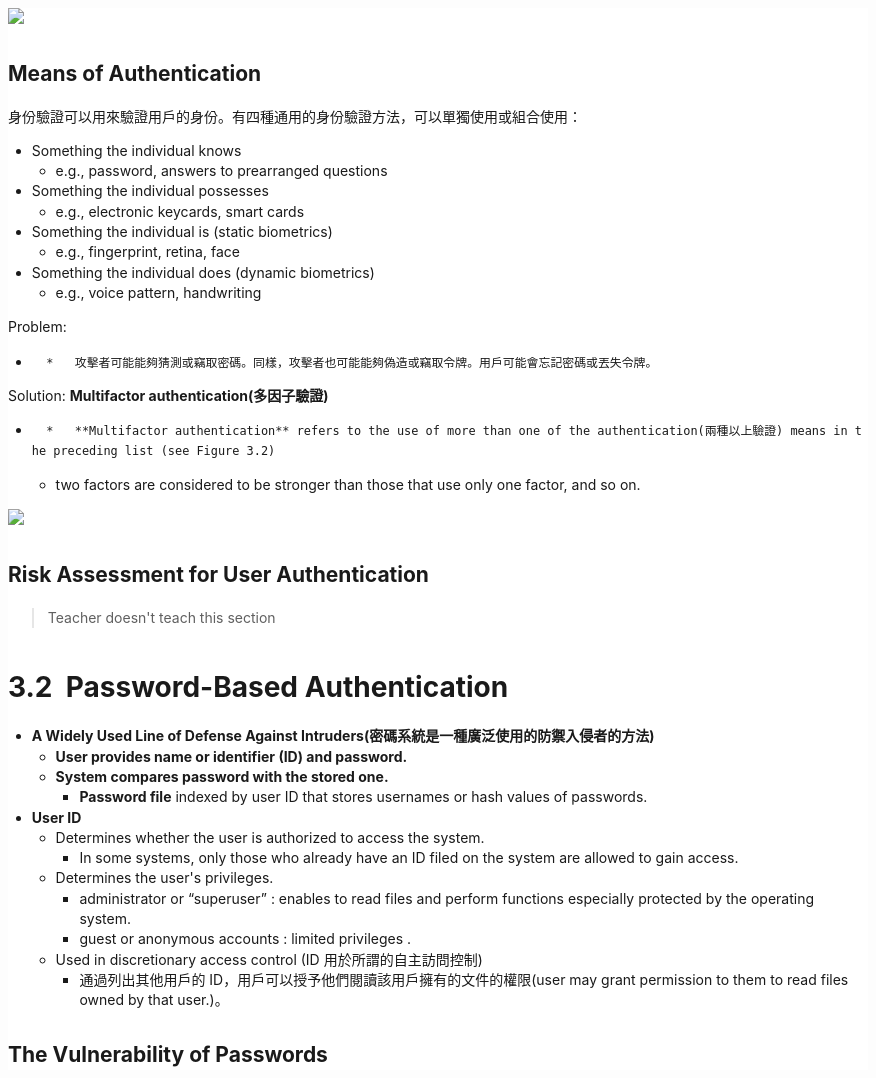 ![](https://t3764800.p.clickup-attachments.com/t3764800/eb928781-53ee-4329-9f35-31f5c042f786/Screen%20Shot%202023-11-05%20at%2012.56.14%20PM.png)

## Means of Authentication

身份驗證可以用來驗證用戶的身份。有四種通用的身份驗證方法，可以單獨使用或組合使用：

*   Something the individual knows
    *   e.g., password, answers to prearranged questions
*   Something the individual possesses
    *   e.g., electronic keycards, smart cards
*   Something the individual is (static biometrics)
    *   e.g., fingerprint, retina, face
*   Something the individual does (dynamic biometrics)
    *   e.g., voice pattern, handwriting

Problem:

*       *   攻擊者可能能夠猜測或竊取密碼。同樣，攻擊者也可能能夠偽造或竊取令牌。用戶可能會忘記密碼或丟失令牌。

Solution: **Multifactor authentication(多因子驗證)**

*       *   **Multifactor authentication** refers to the use of more than one of the authentication(兩種以上驗證) means in the preceding list (see Figure 3.2)
    *   two factors are considered to be stronger than those that use only one factor, and so on.

![](https://t3764800.p.clickup-attachments.com/t3764800/58ad5434-53d4-490d-b5da-6df6f9d0541f/Screen%20Shot%202023-11-05%20at%201.02.07%20PM.png)



## Risk Assessment for User Authentication

> Teacher doesn't teach this section

# **3.2  Password-Based** **Authentication**

*   **A Widely Used Line of Defense Against Intruders(**密碼系統是一種廣泛使用的防禦入侵者的方法**)**
    *   **User provides name or identifier (ID) and password.**
    *   **System compares password with the stored one.**
        *   **Password file** indexed by user ID that stores usernames or hash values of passwords.
*   **User ID**
    *   Determines whether the user is authorized to access the system.
        *   In some systems, only those who already have an ID filed on the system are allowed to gain access.
    *   Determines the user's privileges.
        *   administrator or “superuser” : enables to read files and perform functions especially protected by the operating system.
        *   guest or anonymous accounts : limited privileges .
    *   Used in discretionary access control (ID 用於所謂的自主訪問控制)
        *   通過列出其他用戶的 ID，用戶可以授予他們閱讀該用戶擁有的文件的權限(user may grant permission to them to read files owned by that user.)。

## The Vulnerability of Passwords

